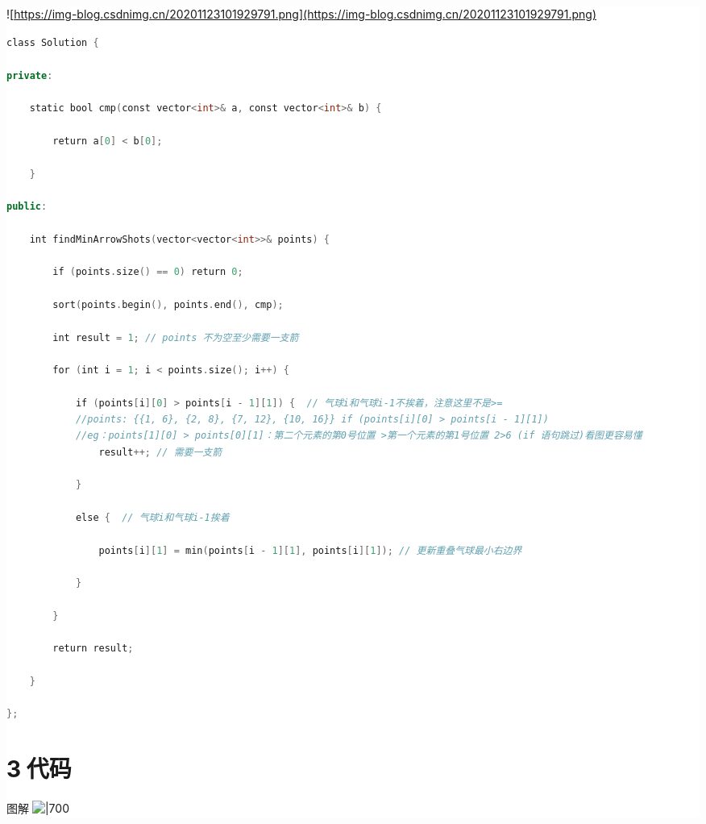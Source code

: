 ![https://img-blog.csdnimg.cn/20201123101929791.png](https://img-blog.csdnimg.cn/20201123101929791.png)

```cpp
class Solution {

private:

    static bool cmp(const vector<int>& a, const vector<int>& b) {

        return a[0] < b[0];

    }

public:

    int findMinArrowShots(vector<vector<int>>& points) {

        if (points.size() == 0) return 0;

        sort(points.begin(), points.end(), cmp);

        int result = 1; // points 不为空至少需要一支箭

        for (int i = 1; i < points.size(); i++) {

            if (points[i][0] > points[i - 1][1]) {  // 气球i和气球i-1不挨着，注意这里不是>=
			//points: {{1, 6}, {2, 8}, {7, 12}, {10, 16}} if (points[i][0] > points[i - 1][1])
			//eg：points[1][0] > points[0][1]：第二个元素的第0号位置 >第一个元素的第1号位置 2>6 (if 语句跳过)看图更容易懂
                result++; // 需要一支箭

            }

            else {  // 气球i和气球i-1挨着

                points[i][1] = min(points[i - 1][1], points[i][1]); // 更新重叠气球最小右边界

            }

        }

        return result;

    }

};

```






# 3 代码
图解
![|700](https://s1.vika.cn/space/2022/06/10/a494349688e74c7ebe4ce80e4b26d1bc)
